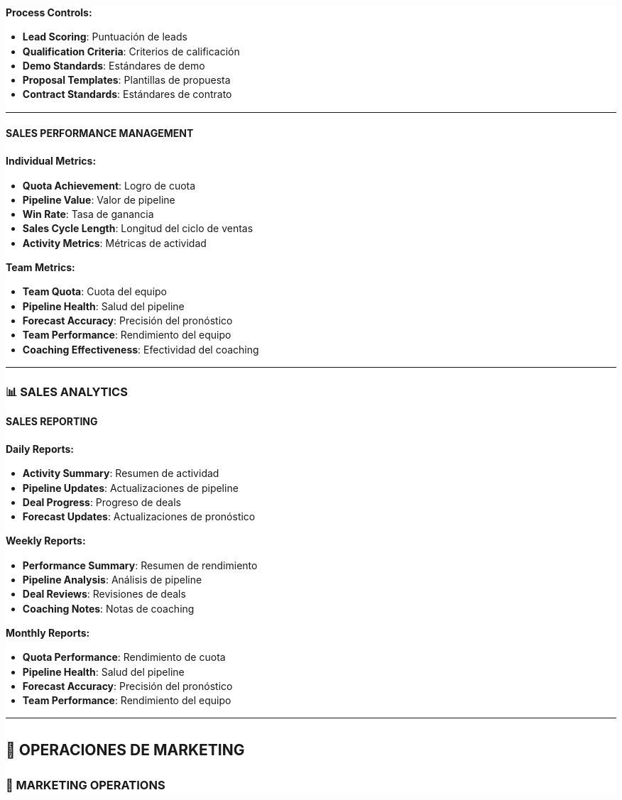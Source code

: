 **Process Controls:**
- **Lead Scoring**: Puntuación de leads
- **Qualification Criteria**: Criterios de calificación
- **Demo Standards**: Estándares de demo
- **Proposal Templates**: Plantillas de propuesta
- **Contract Standards**: Estándares de contrato

---

#### **SALES PERFORMANCE MANAGEMENT**
**Individual Metrics:**
- **Quota Achievement**: Logro de cuota
- **Pipeline Value**: Valor de pipeline
- **Win Rate**: Tasa de ganancia
- **Sales Cycle Length**: Longitud del ciclo de ventas
- **Activity Metrics**: Métricas de actividad

**Team Metrics:**
- **Team Quota**: Cuota del equipo
- **Pipeline Health**: Salud del pipeline
- **Forecast Accuracy**: Precisión del pronóstico
- **Team Performance**: Rendimiento del equipo
- **Coaching Effectiveness**: Efectividad del coaching

---

### **📊 SALES ANALYTICS**

#### **SALES REPORTING**
**Daily Reports:**
- **Activity Summary**: Resumen de actividad
- **Pipeline Updates**: Actualizaciones de pipeline
- **Deal Progress**: Progreso de deals
- **Forecast Updates**: Actualizaciones de pronóstico

**Weekly Reports:**
- **Performance Summary**: Resumen de rendimiento
- **Pipeline Analysis**: Análisis de pipeline
- **Deal Reviews**: Revisiones de deals
- **Coaching Notes**: Notas de coaching

**Monthly Reports:**
- **Quota Performance**: Rendimiento de cuota
- **Pipeline Health**: Salud del pipeline
- **Forecast Accuracy**: Precisión del pronóstico
- **Team Performance**: Rendimiento del equipo

---

## 📢 **OPERACIONES DE MARKETING**

### **🎯 MARKETING OPERATIONS**
